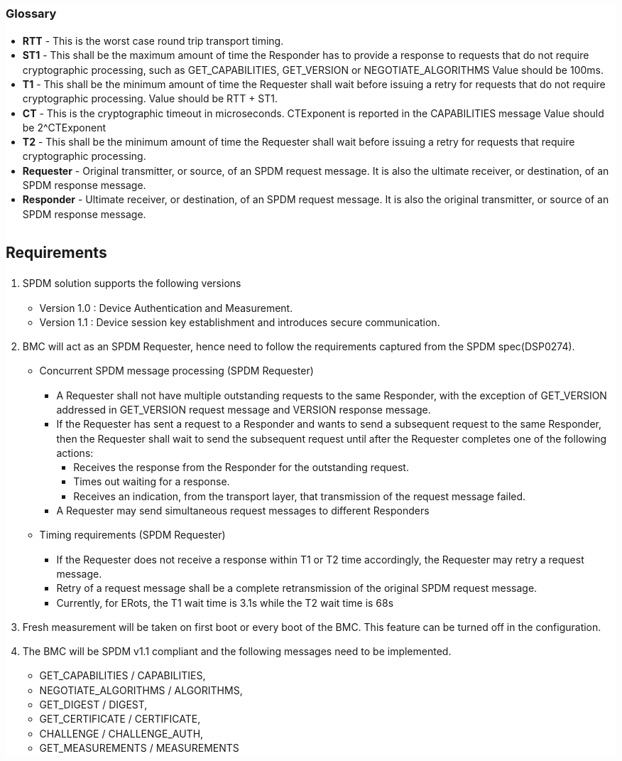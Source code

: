 ### Glossary
* **RTT** - This is the worst case round trip transport timing.
* **ST1** - This shall be the maximum amount of time the Responder has to provide a response to
   requests that do not require cryptographic processing, such as GET_CAPABILITIES,
   GET_VERSION or NEGOTIATE_ALGORITHMS
   Value should be 100ms.
* **T1** - This shall be the minimum amount of time the Requester shall wait before issuing a
   retry for requests that do not require cryptographic processing.
   Value should be RTT + ST1.
* **CT** - This is the cryptographic timeout in microseconds. CTExponent is reported in the CAPABILITIES message
   Value should be 2^CTExponent
* **T2** - This shall be the minimum amount of time the Requester shall wait before issuing a retry for requests that require cryptographic processing.
* **Requester** - Original transmitter, or source, of an SPDM request message.
   It is also the ultimate receiver, or destination, of an SPDM response message.
* **Responder** - Ultimate receiver, or destination, of an SPDM request message.
   It is also the original transmitter, or source of an SPDM response message.

## Requirements

1. SPDM solution supports the following versions
	- Version 1.0 : Device Authentication and Measurement.
	- Version 1.1 : Device session key establishment and introduces secure communication.

2. BMC will act as an SPDM Requester, hence need to follow the requirements captured from the SPDM spec(DSP0274).

	- Concurrent SPDM message processing (SPDM Requester)
    	- A Requester shall not have multiple outstanding requests to the same Responder, with the exception of GET_VERSION addressed in GET_VERSION request message and VERSION response message.
    	- If the Requester has sent a request to a Responder and wants to send a subsequent request to the same Responder, then the Requester shall wait to send the subsequent request until after the Requester completes one of the following actions:
     		- Receives the response from the Responder for the outstanding request.
     		- Times out waiting for a response.
     		- Receives an indication, from the transport layer, that transmission of the request message failed.
    	- A Requester may send simultaneous request messages to different Responders

	- Timing requirements (SPDM Requester)
    	- If the Requester does not receive a response within T1 or T2 time accordingly, the Requester may retry a request message.
    	- Retry of a request message shall be a complete retransmission of the original SPDM request message.
      - Currently, for ERots, the T1 wait time is 3.1s while the T2 wait time is 68s

3. Fresh measurement will be taken on first boot or every boot of the BMC. This feature can be turned off in the configuration.

4. The BMC will be SPDM v1.1 compliant and the following messages need to be implemented.
   - GET_CAPABILITIES / CAPABILITIES,
   - NEGOTIATE_ALGORITHMS / ALGORITHMS,
   - GET_DIGEST / DIGEST,
   - GET_CERTIFICATE / CERTIFICATE,
   - CHALLENGE / CHALLENGE_AUTH,
   - GET_MEASUREMENTS / MEASUREMENTS
